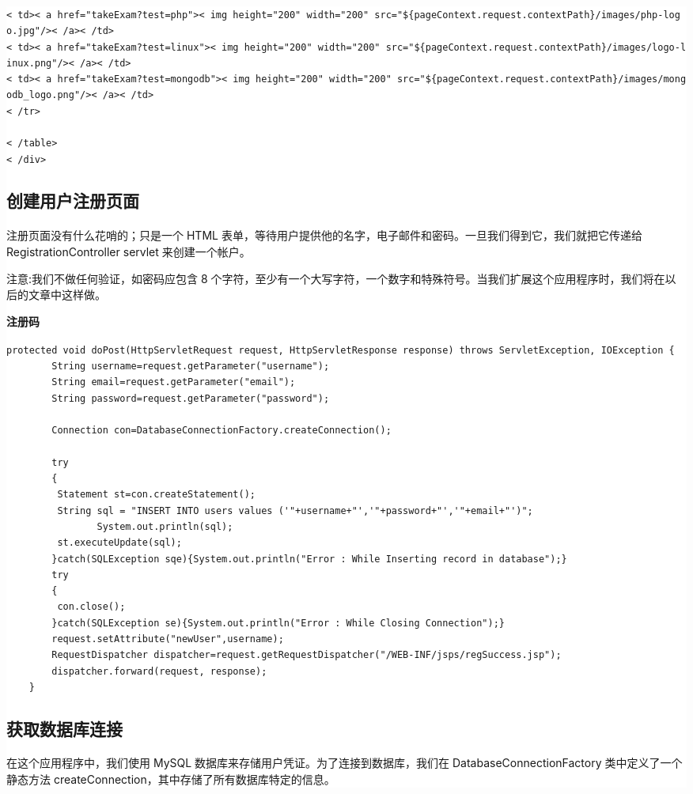 ```
< td>< a href="takeExam?test=php">< img height="200" width="200" src="${pageContext.request.contextPath}/images/php-logo.jpg"/>< /a>< /td>
< td>< a href="takeExam?test=linux">< img height="200" width="200" src="${pageContext.request.contextPath}/images/logo-linux.png"/>< /a>< /td>
< td>< a href="takeExam?test=mongodb">< img height="200" width="200" src="${pageContext.request.contextPath}/images/mongodb_logo.png"/>< /a>< /td>
< /tr>

< /table>
< /div>
```

## 创建用户注册页面

注册页面没有什么花哨的；只是一个 HTML 表单，等待用户提供他的名字，电子邮件和密码。一旦我们得到它，我们就把它传递给 RegistrationController servlet 来创建一个帐户。

注意:我们不做任何验证，如密码应包含 8 个字符，至少有一个大写字符，一个数字和特殊符号。当我们扩展这个应用程序时，我们将在以后的文章中这样做。

**注册码**

```
protected void doPost(HttpServletRequest request, HttpServletResponse response) throws ServletException, IOException {		
		String username=request.getParameter("username");
		String email=request.getParameter("email");
		String password=request.getParameter("password");

		Connection con=DatabaseConnectionFactory.createConnection();

		try
		{
		 Statement st=con.createStatement();
		 String sql = "INSERT INTO users values ('"+username+"','"+password+"','"+email+"')";
		 		System.out.println(sql);
		 st.executeUpdate(sql);
		}catch(SQLException sqe){System.out.println("Error : While Inserting record in database");}
		try
		{
		 con.close();	
		}catch(SQLException se){System.out.println("Error : While Closing Connection");}
        request.setAttribute("newUser",username);
		RequestDispatcher dispatcher=request.getRequestDispatcher("/WEB-INF/jsps/regSuccess.jsp");
		dispatcher.forward(request, response);		
	}
```

## 获取数据库连接

在这个应用程序中，我们使用 MySQL 数据库来存储用户凭证。为了连接到数据库，我们在 DatabaseConnectionFactory 类中定义了一个静态方法 createConnection，其中存储了所有数据库特定的信息。
